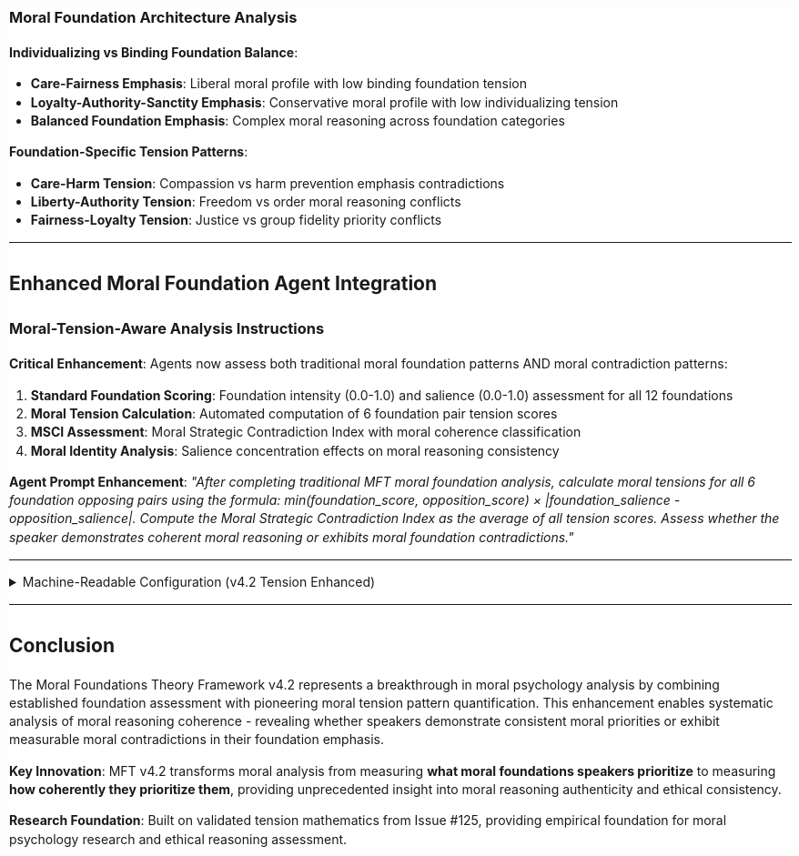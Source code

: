 ### **Moral Foundation Architecture Analysis**

**Individualizing vs Binding Foundation Balance**:
- **Care-Fairness Emphasis**: Liberal moral profile with low binding foundation tension
- **Loyalty-Authority-Sanctity Emphasis**: Conservative moral profile with low individualizing tension
- **Balanced Foundation Emphasis**: Complex moral reasoning across foundation categories

**Foundation-Specific Tension Patterns**:
- **Care-Harm Tension**: Compassion vs harm prevention emphasis contradictions
- **Liberty-Authority Tension**: Freedom vs order moral reasoning conflicts
- **Fairness-Loyalty Tension**: Justice vs group fidelity priority conflicts

---

## Enhanced Moral Foundation Agent Integration

### **Moral-Tension-Aware Analysis Instructions**

**Critical Enhancement**: Agents now assess both traditional moral foundation patterns AND moral contradiction patterns:

1. **Standard Foundation Scoring**: Foundation intensity (0.0-1.0) and salience (0.0-1.0) assessment for all 12 foundations
2. **Moral Tension Calculation**: Automated computation of 6 foundation pair tension scores  
3. **MSCI Assessment**: Moral Strategic Contradiction Index with moral coherence classification
4. **Moral Identity Analysis**: Salience concentration effects on moral reasoning consistency

**Agent Prompt Enhancement**: *"After completing traditional MFT moral foundation analysis, calculate moral tensions for all 6 foundation opposing pairs using the formula: min(foundation_score, opposition_score) × |foundation_salience - opposition_salience|. Compute the Moral Strategic Contradiction Index as the average of all tension scores. Assess whether the speaker demonstrates coherent moral reasoning or exhibits moral foundation contradictions."*

---

<details><summary>Machine-Readable Configuration (v4.2 Tension Enhanced)</summary></details>

---

## Conclusion

The Moral Foundations Theory Framework v4.2 represents a breakthrough in moral psychology analysis by combining established foundation assessment with pioneering moral tension pattern quantification. This enhancement enables systematic analysis of moral reasoning coherence - revealing whether speakers demonstrate consistent moral priorities or exhibit measurable moral contradictions in their foundation emphasis.

**Key Innovation**: MFT v4.2 transforms moral analysis from measuring **what moral foundations speakers prioritize** to measuring **how coherently they prioritize them**, providing unprecedented insight into moral reasoning authenticity and ethical consistency.

**Research Foundation**: Built on validated tension mathematics from Issue #125, providing empirical foundation for moral psychology research and ethical reasoning assessment.

